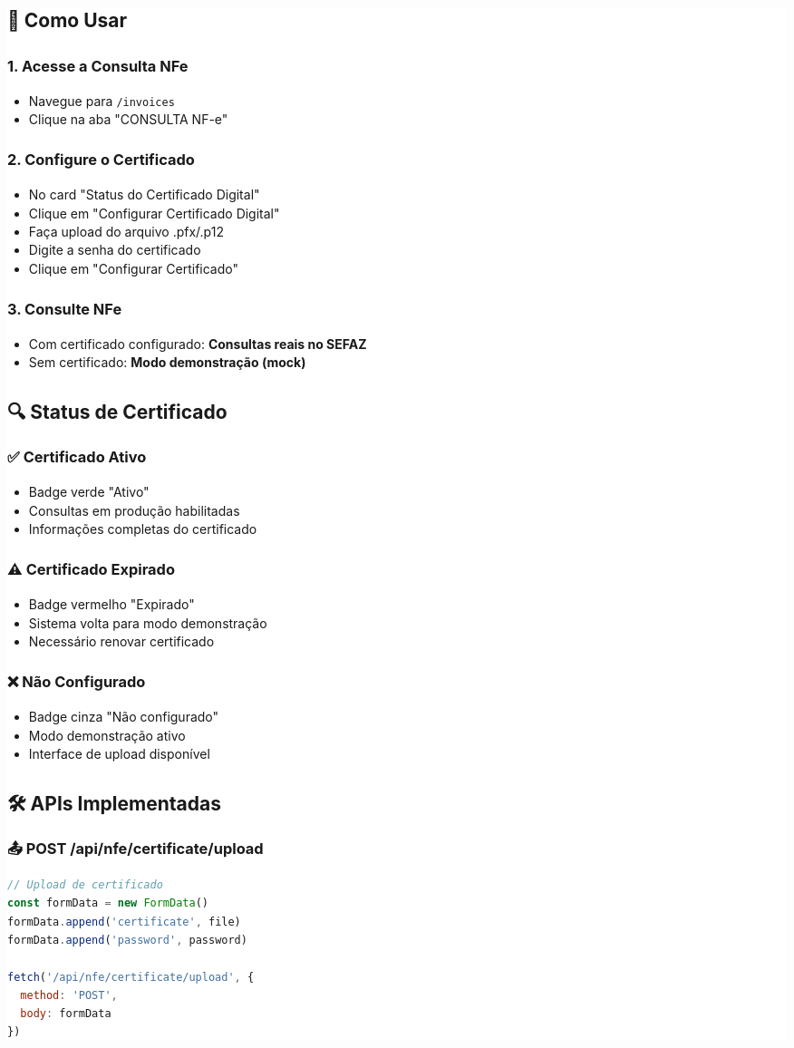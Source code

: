 ## 🚀 **Como Usar**

### 1. **Acesse a Consulta NFe**
- Navegue para `/invoices`
- Clique na aba "CONSULTA NF-e"

### 2. **Configure o Certificado**
- No card "Status do Certificado Digital"
- Clique em "Configurar Certificado Digital"
- Faça upload do arquivo .pfx/.p12
- Digite a senha do certificado
- Clique em "Configurar Certificado"

### 3. **Consulte NFe**
- Com certificado configurado: **Consultas reais no SEFAZ**
- Sem certificado: **Modo demonstração (mock)**

## 🔍 **Status de Certificado**

### ✅ **Certificado Ativo**
- Badge verde "Ativo"
- Consultas em produção habilitadas
- Informações completas do certificado

### ⚠️ **Certificado Expirado**
- Badge vermelho "Expirado"
- Sistema volta para modo demonstração
- Necessário renovar certificado

### ❌ **Não Configurado**
- Badge cinza "Não configurado"
- Modo demonstração ativo
- Interface de upload disponível

## 🛠️ **APIs Implementadas**

### 📤 **POST /api/nfe/certificate/upload**
```javascript
// Upload de certificado
const formData = new FormData()
formData.append('certificate', file)
formData.append('password', password)

fetch('/api/nfe/certificate/upload', {
  method: 'POST',
  body: formData
})
```
